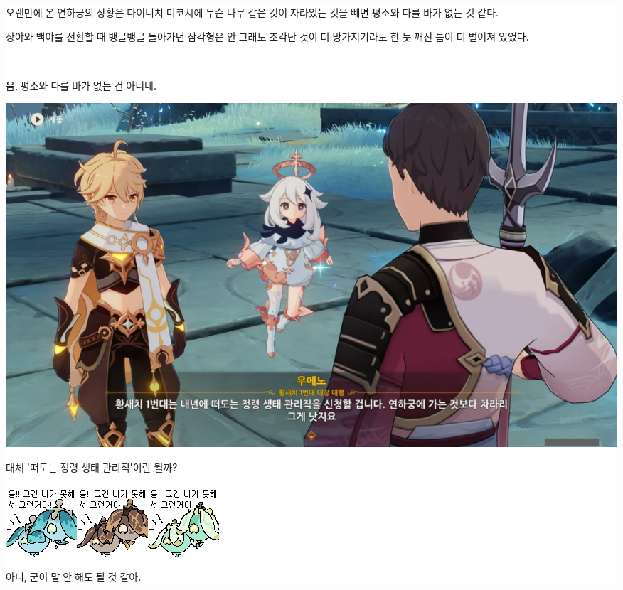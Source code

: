 오랜만에 온 연하궁의 상황은 다이니치 미코시에 무슨 나무 같은 것이 자라있는 것을 빼면 평소와 다를 바가 없는 것 같다.

상야와 백야를 전환할 때 뱅글뱅글 돌아가던 삼각형은 안 그래도 조각난 것이 더 망가지기라도 한 듯 깨진 틈이 더 벌어져 있었다.

&nbsp;

음, 평소와 다를 바가 없는 건 아니네.

![](019.webp)

대체 '떠도는 정령 생태 관리직'이란 뭘까?

![](020.webp#center)

아니, 굳이 말 안 해도 될 것 같아.
